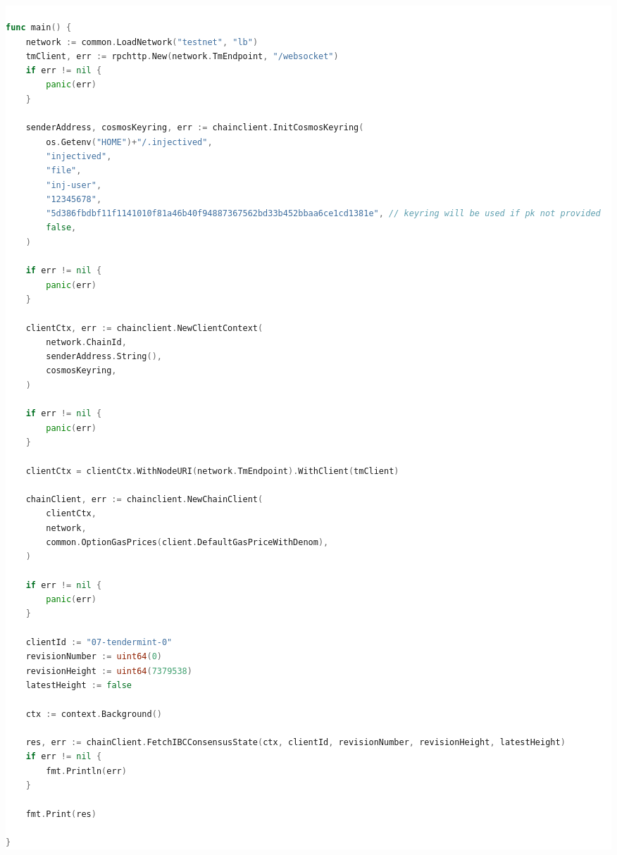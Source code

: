 ```go

func main() {
	network := common.LoadNetwork("testnet", "lb")
	tmClient, err := rpchttp.New(network.TmEndpoint, "/websocket")
	if err != nil {
		panic(err)
	}

	senderAddress, cosmosKeyring, err := chainclient.InitCosmosKeyring(
		os.Getenv("HOME")+"/.injectived",
		"injectived",
		"file",
		"inj-user",
		"12345678",
		"5d386fbdbf11f1141010f81a46b40f94887367562bd33b452bbaa6ce1cd1381e", // keyring will be used if pk not provided
		false,
	)

	if err != nil {
		panic(err)
	}

	clientCtx, err := chainclient.NewClientContext(
		network.ChainId,
		senderAddress.String(),
		cosmosKeyring,
	)

	if err != nil {
		panic(err)
	}

	clientCtx = clientCtx.WithNodeURI(network.TmEndpoint).WithClient(tmClient)

	chainClient, err := chainclient.NewChainClient(
		clientCtx,
		network,
		common.OptionGasPrices(client.DefaultGasPriceWithDenom),
	)

	if err != nil {
		panic(err)
	}

	clientId := "07-tendermint-0"
	revisionNumber := uint64(0)
	revisionHeight := uint64(7379538)
	latestHeight := false

	ctx := context.Background()

	res, err := chainClient.FetchIBCConsensusState(ctx, clientId, revisionNumber, revisionHeight, latestHeight)
	if err != nil {
		fmt.Println(err)
	}

	fmt.Print(res)

}
```
